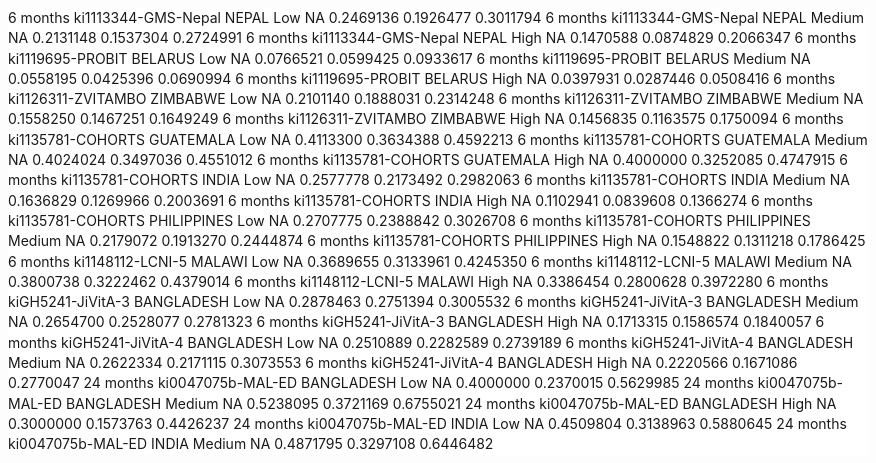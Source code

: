 6 months    ki1113344-GMS-Nepal        NEPAL                          Low                  NA                0.2469136   0.1926477   0.3011794
6 months    ki1113344-GMS-Nepal        NEPAL                          Medium               NA                0.2131148   0.1537304   0.2724991
6 months    ki1113344-GMS-Nepal        NEPAL                          High                 NA                0.1470588   0.0874829   0.2066347
6 months    ki1119695-PROBIT           BELARUS                        Low                  NA                0.0766521   0.0599425   0.0933617
6 months    ki1119695-PROBIT           BELARUS                        Medium               NA                0.0558195   0.0425396   0.0690994
6 months    ki1119695-PROBIT           BELARUS                        High                 NA                0.0397931   0.0287446   0.0508416
6 months    ki1126311-ZVITAMBO         ZIMBABWE                       Low                  NA                0.2101140   0.1888031   0.2314248
6 months    ki1126311-ZVITAMBO         ZIMBABWE                       Medium               NA                0.1558250   0.1467251   0.1649249
6 months    ki1126311-ZVITAMBO         ZIMBABWE                       High                 NA                0.1456835   0.1163575   0.1750094
6 months    ki1135781-COHORTS          GUATEMALA                      Low                  NA                0.4113300   0.3634388   0.4592213
6 months    ki1135781-COHORTS          GUATEMALA                      Medium               NA                0.4024024   0.3497036   0.4551012
6 months    ki1135781-COHORTS          GUATEMALA                      High                 NA                0.4000000   0.3252085   0.4747915
6 months    ki1135781-COHORTS          INDIA                          Low                  NA                0.2577778   0.2173492   0.2982063
6 months    ki1135781-COHORTS          INDIA                          Medium               NA                0.1636829   0.1269966   0.2003691
6 months    ki1135781-COHORTS          INDIA                          High                 NA                0.1102941   0.0839608   0.1366274
6 months    ki1135781-COHORTS          PHILIPPINES                    Low                  NA                0.2707775   0.2388842   0.3026708
6 months    ki1135781-COHORTS          PHILIPPINES                    Medium               NA                0.2179072   0.1913270   0.2444874
6 months    ki1135781-COHORTS          PHILIPPINES                    High                 NA                0.1548822   0.1311218   0.1786425
6 months    ki1148112-LCNI-5           MALAWI                         Low                  NA                0.3689655   0.3133961   0.4245350
6 months    ki1148112-LCNI-5           MALAWI                         Medium               NA                0.3800738   0.3222462   0.4379014
6 months    ki1148112-LCNI-5           MALAWI                         High                 NA                0.3386454   0.2800628   0.3972280
6 months    kiGH5241-JiVitA-3          BANGLADESH                     Low                  NA                0.2878463   0.2751394   0.3005532
6 months    kiGH5241-JiVitA-3          BANGLADESH                     Medium               NA                0.2654700   0.2528077   0.2781323
6 months    kiGH5241-JiVitA-3          BANGLADESH                     High                 NA                0.1713315   0.1586574   0.1840057
6 months    kiGH5241-JiVitA-4          BANGLADESH                     Low                  NA                0.2510889   0.2282589   0.2739189
6 months    kiGH5241-JiVitA-4          BANGLADESH                     Medium               NA                0.2622334   0.2171115   0.3073553
6 months    kiGH5241-JiVitA-4          BANGLADESH                     High                 NA                0.2220566   0.1671086   0.2770047
24 months   ki0047075b-MAL-ED          BANGLADESH                     Low                  NA                0.4000000   0.2370015   0.5629985
24 months   ki0047075b-MAL-ED          BANGLADESH                     Medium               NA                0.5238095   0.3721169   0.6755021
24 months   ki0047075b-MAL-ED          BANGLADESH                     High                 NA                0.3000000   0.1573763   0.4426237
24 months   ki0047075b-MAL-ED          INDIA                          Low                  NA                0.4509804   0.3138963   0.5880645
24 months   ki0047075b-MAL-ED          INDIA                          Medium               NA                0.4871795   0.3297108   0.6446482
